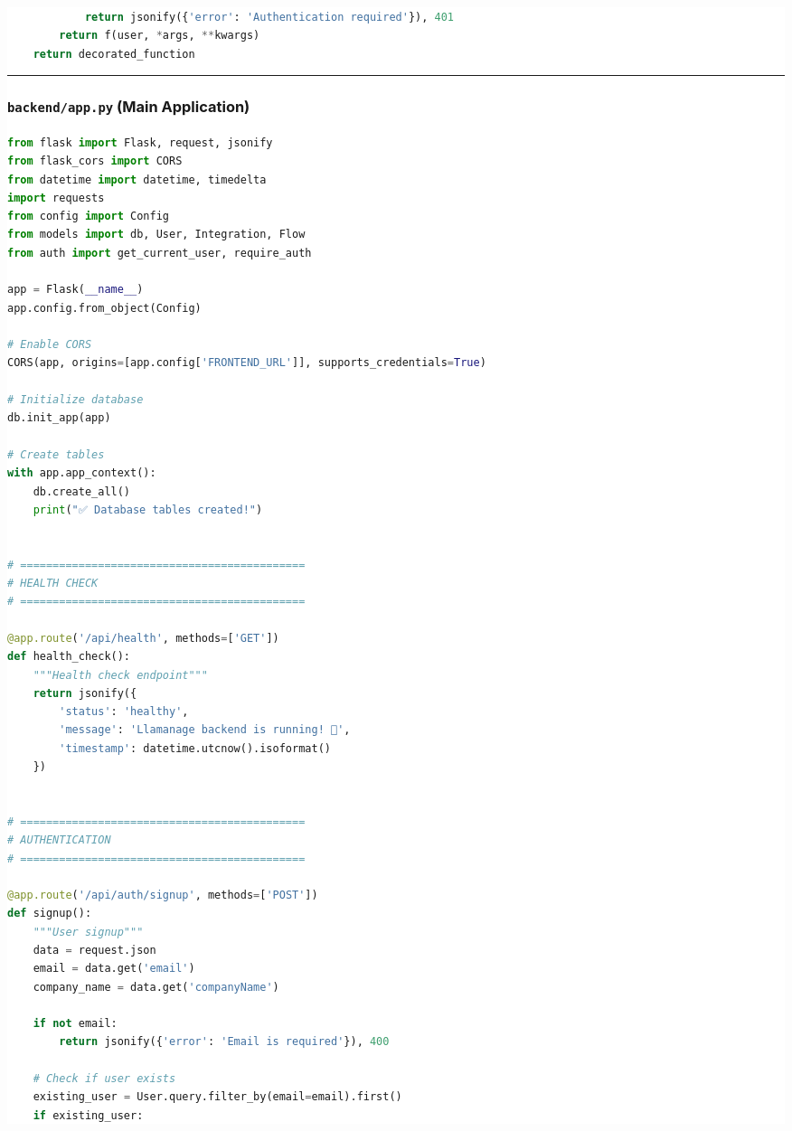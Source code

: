 ```python
            return jsonify({'error': 'Authentication required'}), 401
        return f(user, *args, **kwargs)
    return decorated_function
```

---

### `backend/app.py` (Main Application)

```python
from flask import Flask, request, jsonify
from flask_cors import CORS
from datetime import datetime, timedelta
import requests
from config import Config
from models import db, User, Integration, Flow
from auth import get_current_user, require_auth

app = Flask(__name__)
app.config.from_object(Config)

# Enable CORS
CORS(app, origins=[app.config['FRONTEND_URL']], supports_credentials=True)

# Initialize database
db.init_app(app)

# Create tables
with app.app_context():
    db.create_all()
    print("✅ Database tables created!")


# ============================================
# HEALTH CHECK
# ============================================

@app.route('/api/health', methods=['GET'])
def health_check():
    """Health check endpoint"""
    return jsonify({
        'status': 'healthy',
        'message': 'Llamanage backend is running! 🦙',
        'timestamp': datetime.utcnow().isoformat()
    })


# ============================================
# AUTHENTICATION
# ============================================

@app.route('/api/auth/signup', methods=['POST'])
def signup():
    """User signup"""
    data = request.json
    email = data.get('email')
    company_name = data.get('companyName')
    
    if not email:
        return jsonify({'error': 'Email is required'}), 400
    
    # Check if user exists
    existing_user = User.query.filter_by(email=email).first()
    if existing_user:
```